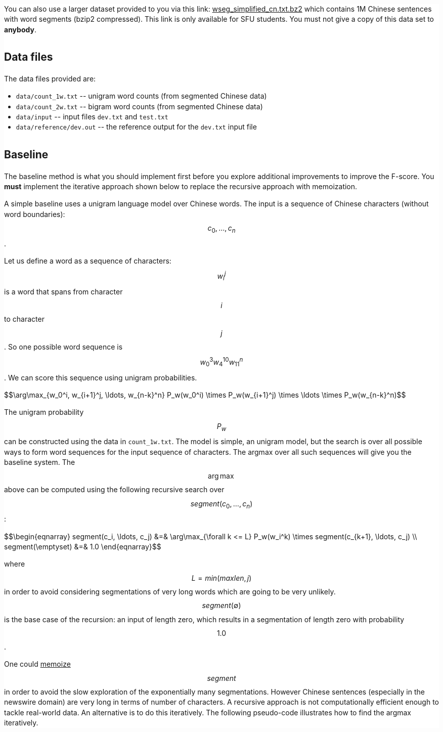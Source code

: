 You can also use a larger dataset provided to you via this link: [wseg_simplified_cn.txt.bz2](https://vault.sfu.ca/index.php/s/ghsaEeqtvV5IYLF) which contains 1M Chinese sentences with word segments (bzip2 compressed). This link is only available for SFU students. You must not give a copy of this data set to **anybody**. 

## Data files

The data files provided are:

* `data/count_1w.txt` -- unigram word counts (from segmented Chinese data)
* `data/count_2w.txt` -- bigram word counts (from segmented Chinese data)
* `data/input` -- input files `dev.txt` and `test.txt`
* `data/reference/dev.out` -- the reference output for the `dev.txt` input file

## Baseline 

The baseline method is what you should implement first before you
explore additional improvements to improve the F-score. You **must**
implement the iterative approach shown below to replace the recursive
approach with memoization.

A simple baseline uses a unigram language model over Chinese words.
The input is a sequence of Chinese characters (without word
boundaries): $$c_0, \ldots, c_n$$.

Let us define a word as a sequence of characters: $$w_i^j$$ is
a word that spans from character $$i$$ to character $$j$$. So
one possible word sequence is $$w_0^3 w_4^{10} w_{11}^n$$. We
can score this sequence using unigram probabilities.

<p>$$\arg\max_{w_0^i, w_{i+1}^j, \ldots, w_{n-k}^n} P_w(w_0^i) \times P_w(w_{i+1}^j) \times \ldots \times P_w(w_{n-k}^n)$$</p>

The unigram probability $$P_w$$ can be constructed using the data
in `count_1w.txt`. The model is simple, an unigram model, but the
search is over all possible ways to form word sequences for the
input sequence of characters. The argmax over all such sequences
will give you the baseline system. The $$\arg\max$$ above can be computed
using the following recursive search over $$segment(c_0, \ldots, c_n)$$:

<p>$$\begin{eqnarray}
segment(c_i, \ldots, c_j) &=& \arg\max_{\forall k <= L} P_w(w_i^k) \times segment(c_{k+1}, \ldots, c_j) \\
segment(\emptyset) &=& 1.0
\end{eqnarray}$$</p>

where $$L = min(maxlen, j)$$ in order to avoid considering segmentations
of very long words which are going to be very unlikely.
$$segment(\emptyset)$$ is the base case of the recursion: an input
of length zero, which results in a segmentation of length zero with
probability $$1.0$$.

One could [memoize](http://en.wikipedia.org/wiki/Memoization)
$$segment$$ in order to avoid the slow exploration of the exponentially
many segmentations.  However Chinese sentences (especially in the
newswire domain) are very long in terms of number of characters. A
recursive approach is not computationally efficient enough to tackle
real-world data.  An alternative is to do this iteratively. The
following pseudo-code illustrates how to find the argmax iteratively.
